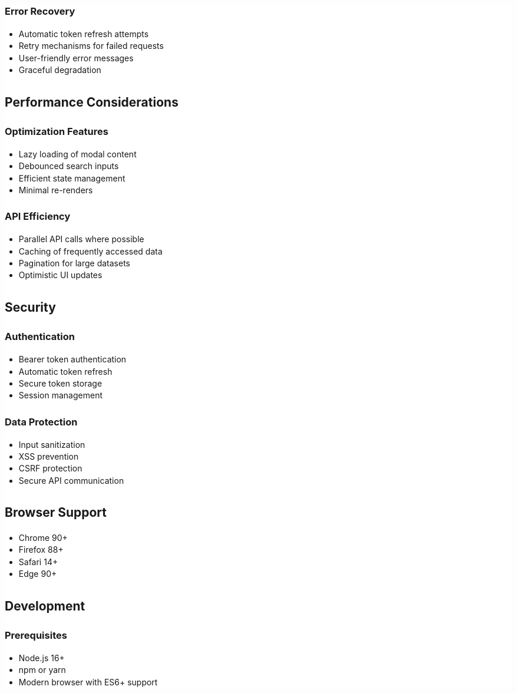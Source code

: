 ### Error Recovery
- Automatic token refresh attempts
- Retry mechanisms for failed requests
- User-friendly error messages
- Graceful degradation

## Performance Considerations

### Optimization Features
- Lazy loading of modal content
- Debounced search inputs
- Efficient state management
- Minimal re-renders

### API Efficiency
- Parallel API calls where possible
- Caching of frequently accessed data
- Pagination for large datasets
- Optimistic UI updates

## Security

### Authentication
- Bearer token authentication
- Automatic token refresh
- Secure token storage
- Session management

### Data Protection
- Input sanitization
- XSS prevention
- CSRF protection
- Secure API communication

## Browser Support

- Chrome 90+
- Firefox 88+
- Safari 14+
- Edge 90+

## Development

### Prerequisites
- Node.js 16+
- npm or yarn
- Modern browser with ES6+ support
